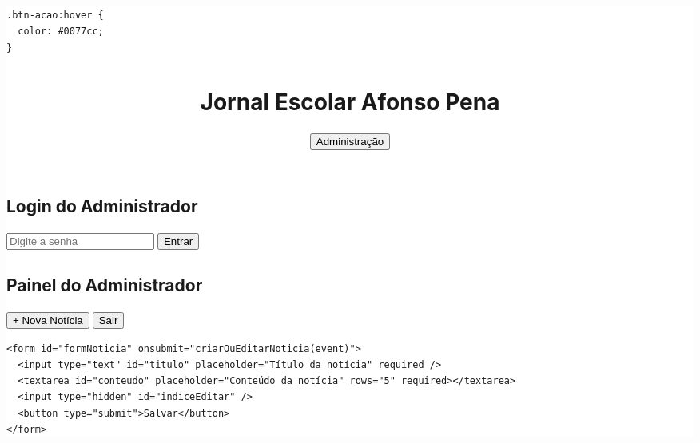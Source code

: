     .btn-acao:hover {
      color: #0077cc;
    }
  </style>
</head>
<body>

  <header>
    <h1>Jornal Escolar Afonso Pena</h1>
    <button onclick="mostrarLogin()">Administração</button>
  </header>

  <div class="site-content active" id="siteContent">
    <!-- Notícias -->
  </div>

  <div class="login-box" id="loginBox">
    <h2>Login do Administrador</h2>
    <input type="password" id="senha" placeholder="Digite a senha" />
    <button onclick="verificarSenha()">Entrar</button>
    <p id="erro" style="color:red;"></p>
  </div>

  <div class="admin-panel" id="adminPanel">
    <h2>Painel do Administrador</h2>
    <button onclick="mostrarFormulario()">+ Nova Notícia</button>
    <button onclick="sair()">Sair</button>

    <form id="formNoticia" onsubmit="criarOuEditarNoticia(event)">
      <input type="text" id="titulo" placeholder="Título da notícia" required />
      <textarea id="conteudo" placeholder="Conteúdo da notícia" rows="5" required></textarea>
      <input type="hidden" id="indiceEditar" />
      <button type="submit">Salvar</button>
    </form>
  </div>

</body>
</html>
